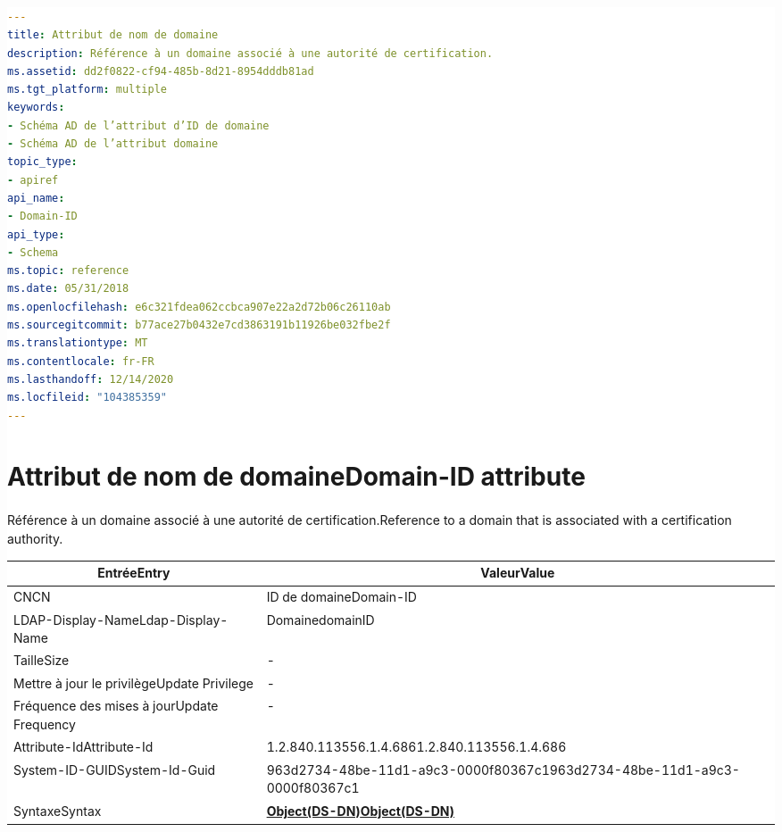 ```yaml
---
title: Attribut de nom de domaine
description: Référence à un domaine associé à une autorité de certification.
ms.assetid: dd2f0822-cf94-485b-8d21-8954dddb81ad
ms.tgt_platform: multiple
keywords:
- Schéma AD de l’attribut d’ID de domaine
- Schéma AD de l’attribut domaine
topic_type:
- apiref
api_name:
- Domain-ID
api_type:
- Schema
ms.topic: reference
ms.date: 05/31/2018
ms.openlocfilehash: e6c321fdea062ccbca907e22a2d72b06c26110ab
ms.sourcegitcommit: b77ace27b0432e7cd3863191b11926be032fbe2f
ms.translationtype: MT
ms.contentlocale: fr-FR
ms.lasthandoff: 12/14/2020
ms.locfileid: "104385359"
---
```

# <a name="domain-id-attribute"></a><span data-ttu-id="350d3-105">Attribut de nom de domaine</span><span class="sxs-lookup"><span data-stu-id="350d3-105">Domain-ID attribute</span></span>

<span data-ttu-id="350d3-106">Référence à un domaine associé à une autorité de certification.</span><span class="sxs-lookup"><span data-stu-id="350d3-106">Reference to a domain that is associated with a certification authority.</span></span>



| <span data-ttu-id="350d3-107">Entrée</span><span class="sxs-lookup"><span data-stu-id="350d3-107">Entry</span></span> | <span data-ttu-id="350d3-108">Valeur</span><span class="sxs-lookup"><span data-stu-id="350d3-108">Value</span></span> |
|-------------------|-----------------------------------------|
| <span data-ttu-id="350d3-109">CN</span><span class="sxs-lookup"><span data-stu-id="350d3-109">CN</span></span>                | <span data-ttu-id="350d3-110">ID de domaine</span><span class="sxs-lookup"><span data-stu-id="350d3-110">Domain-ID</span></span>                               |
| <span data-ttu-id="350d3-111">LDAP-Display-Name</span><span class="sxs-lookup"><span data-stu-id="350d3-111">Ldap-Display-Name</span></span> | <span data-ttu-id="350d3-112">Domaine</span><span class="sxs-lookup"><span data-stu-id="350d3-112">domainID</span></span>                                |
| <span data-ttu-id="350d3-113">Taille</span><span class="sxs-lookup"><span data-stu-id="350d3-113">Size</span></span>              | \-                                      |
| <span data-ttu-id="350d3-114">Mettre à jour le privilège</span><span class="sxs-lookup"><span data-stu-id="350d3-114">Update Privilege</span></span>  | \-                                      |
| <span data-ttu-id="350d3-115">Fréquence des mises à jour</span><span class="sxs-lookup"><span data-stu-id="350d3-115">Update Frequency</span></span>  | \-                                      |
| <span data-ttu-id="350d3-116">Attribute-Id</span><span class="sxs-lookup"><span data-stu-id="350d3-116">Attribute-Id</span></span>      | <span data-ttu-id="350d3-117">1.2.840.113556.1.4.686</span><span class="sxs-lookup"><span data-stu-id="350d3-117">1.2.840.113556.1.4.686</span></span>                  |
| <span data-ttu-id="350d3-118">System-ID-GUID</span><span class="sxs-lookup"><span data-stu-id="350d3-118">System-Id-Guid</span></span>    | <span data-ttu-id="350d3-119">963d2734-48be-11d1-a9c3-0000f80367c1</span><span class="sxs-lookup"><span data-stu-id="350d3-119">963d2734-48be-11d1-a9c3-0000f80367c1</span></span>    |
| <span data-ttu-id="350d3-120">Syntaxe</span><span class="sxs-lookup"><span data-stu-id="350d3-120">Syntax</span></span>            | [<span data-ttu-id="350d3-121">**Object(DS-DN)**</span><span class="sxs-lookup"><span data-stu-id="350d3-121">**Object(DS-DN)**</span></span>](s-object-ds-dn.md) |
